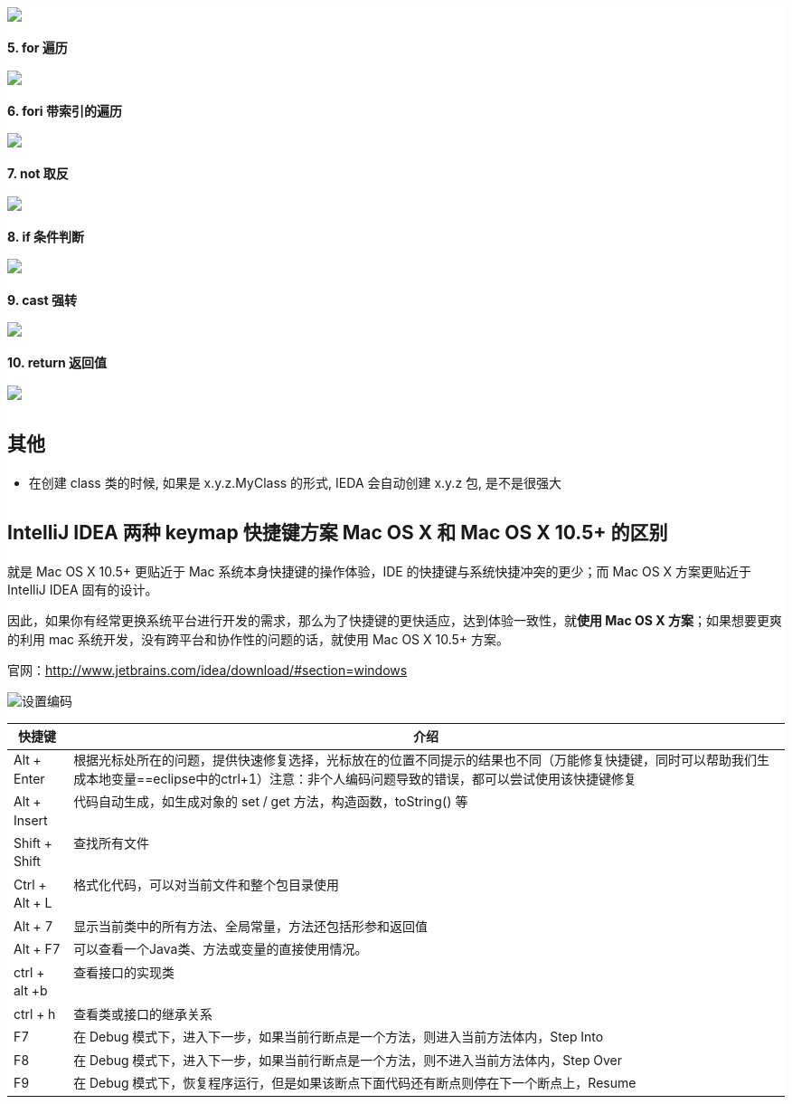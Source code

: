 ![](https://upload-images.jianshu.io/upload_images/1662509-da7fd03fd0be7270?imageMogr2/auto-orient/strip)

**5\. for 遍历**

![](https://upload-images.jianshu.io/upload_images/1662509-d591171b0f26152e?imageMogr2/auto-orient/strip)

**6\. fori 带索引的遍历**

![](https://upload-images.jianshu.io/upload_images/1662509-86e651c2d563707e?imageMogr2/auto-orient/strip)

**7\. not 取反**

![](https://upload-images.jianshu.io/upload_images/1662509-0db8989f7616e244?imageMogr2/auto-orient/strip)

**8\. if 条件判断**

![](https://upload-images.jianshu.io/upload_images/1662509-01105e97ed8dca27?imageMogr2/auto-orient/strip)

**9\. cast 强转**

![](https://upload-images.jianshu.io/upload_images/1662509-8da2fa5ff3004641?imageMogr2/auto-orient/strip)

**10\. return 返回值**

![](https://upload-images.jianshu.io/upload_images/1662509-1b2405284f52d4fc?imageMogr2/auto-orient/strip)

## 其他

* 在创建 class 类的时候, 如果是 x.y.z.MyClass 的形式, IEDA 会自动创建 x.y.z 包, 是不是很强大

## IntelliJ IDEA 两种 keymap 快捷键方案 Mac OS X 和 Mac OS X 10.5+ 的区别

就是 Mac OS X 10.5+ 更贴近于 Mac 系统本身快捷键的操作体验，IDE 的快捷键与系统快捷冲突的更少；而 Mac OS X 方案更贴近于 IntelliJ IDEA 固有的设计。

因此，如果你有经常更换系统平台进行开发的需求，那么为了快捷键的更快适应，达到体验一致性，就**使用 Mac OS X 方案**；如果想要更爽的利用 mac 系统开发，没有跨平台和协作性的问题的话，就使用 Mac OS X 10.5+ 方案。

 官网：http://www.jetbrains.com/idea/download/#section=windows

![设置编码](https://upload-images.jianshu.io/upload_images/1662509-43b4d7de28f46b8b.png?imageMogr2/auto-orient/strip%7CimageView2/2/w/1240)

| **快捷键**            | **介绍**                                                     |
| --------------------- | ------------------------------------------------------------ |
| Alt + Enter           | 根据光标处所在的问题，提供快速修复选择，光标放在的位置不同提示的结果也不同（万能修复快捷键，同时可以帮助我们生成本地变量==eclipse中的ctrl+1）注意：非个人编码问题导致的错误，都可以尝试使用该快捷键修复 |
| Alt + Insert          | 代码自动生成，如生成对象的 set / get 方法，构造函数，toString() 等 |
| Shift + Shift         | 查找所有文件                                                 |
| Ctrl + Alt + L        | 格式化代码，可以对当前文件和整个包目录使用                   |
| Alt + 7               | 显示当前类中的所有方法、全局常量，方法还包括形参和返回值     |
| Alt + F7              | 可以查看一个Java类、方法或变量的直接使用情况。               |
| ctrl + alt +b         | 查看接口的实现类                                             |
| ctrl + h              | 查看类或接口的继承关系                                       |
| F7                    | 在 Debug 模式下，进入下一步，如果当前行断点是一个方法，则进入当前方法体内，Step Into |
| F8                    | 在 Debug 模式下，进入下一步，如果当前行断点是一个方法，则不进入当前方法体内，Step Over |
| F9                    | 在 Debug 模式下，恢复程序运行，但是如果该断点下面代码还有断点则停在下一个断点上，Resume |

